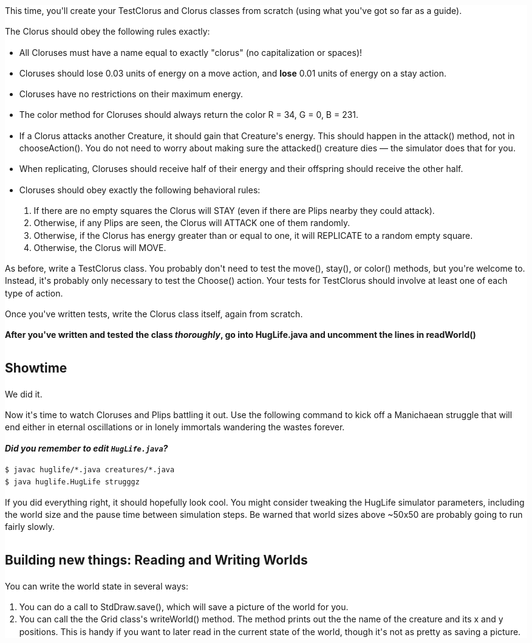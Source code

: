 This time, you'll create your TestClorus and Clorus classes from scratch (using what you've got so far as a guide).

The Clorus should obey the following rules exactly:

*   All Cloruses must have a name equal to exactly "clorus" (no capitalization or spaces)!
*   Cloruses should lose 0.03 units of energy on a move action, and **lose** 0.01 units of energy on a stay action.
*   Cloruses have no restrictions on their maximum energy.
*   The color method for Cloruses should always return the color R = 34, G = 0, B = 231.
*   If a Clorus attacks another Creature, it should gain that Creature's energy. This should happen in the attack() method, not in chooseAction(). You do not need to worry about making sure the attacked() creature dies &mdash; the simulator does that for you.
*   When replicating, Cloruses should receive half of their energy and their offspring should receive the other half.
*   Cloruses should obey exactly the following behavioral rules:

    1.  If there are no empty squares the Clorus will STAY (even if there are Plips nearby they could attack).
    2.  Otherwise, if any Plips are seen, the Clorus will ATTACK one of them randomly.
    3.  Otherwise, if the Clorus has energy greater than or equal to one, it will REPLICATE to a random empty square.
    4.  Otherwise, the Clorus will MOVE.

As before, write a TestClorus class. You probably don't need to test the move(), stay(), or color() methods, but you're welcome to. Instead, it's probably only necessary to test the Choose() action. Your tests for TestClorus should involve at least one of each type of action.

Once you've written tests, write the Clorus class itself, again from scratch.

**After you've written and tested the class _thoroughly_, go into HugLife.java and uncomment the lines in readWorld()**

## Showtime

We did it.

Now it's time to watch Cloruses and Plips battling it out. Use the following command to kick off a Manichaean struggle that will end either in eternal oscillations or in lonely immortals wandering the wastes forever.

**_Did you remember to edit `HugLife.java`?_**

    $ javac huglife/*.java creatures/*.java
    $ java huglife.HugLife strugggz

If you did everything right, it should hopefully look cool. You might consider tweaking the HugLife simulator parameters, including the world size and the pause time between simulation steps. Be warned that world sizes above ~50x50 are probably going to run fairly slowly.

## Building new things: Reading and Writing Worlds

You can write the world state in several ways:

1.  You can do a call to StdDraw.save(), which will save a picture of the world for you.
2.  You can call the the Grid class's writeWorld() method. The method prints out the the name of the creature and its x and y positions. This is handy if you want to later read in the current state of the world, though it's not as pretty as saving a picture.
